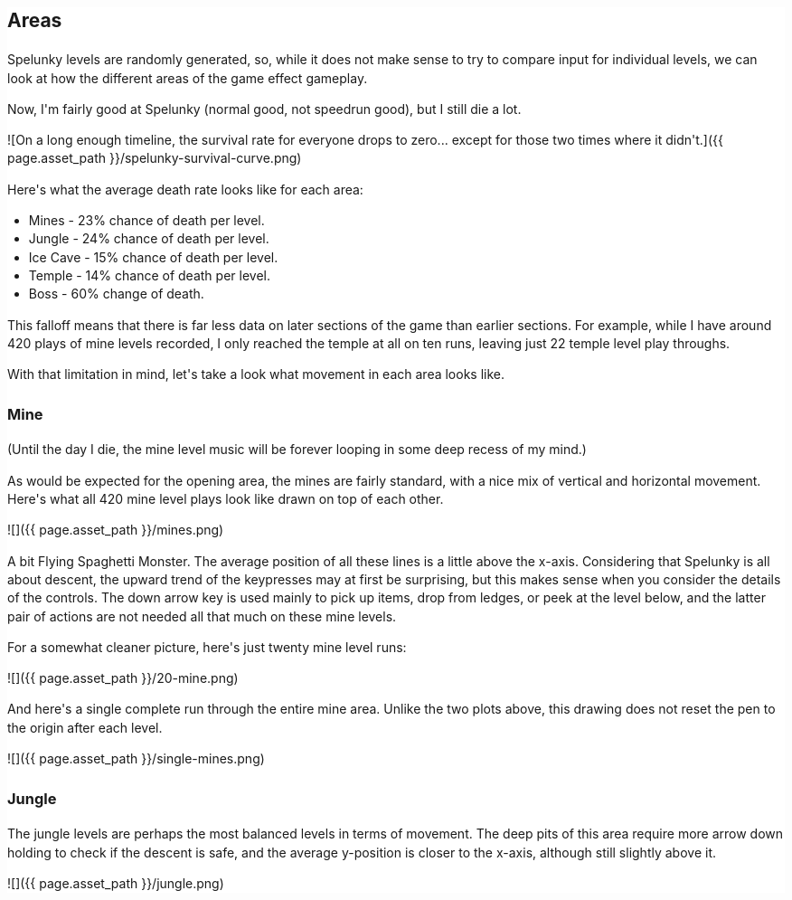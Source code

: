 
## Areas
Spelunky levels are randomly generated, so, while it does not make sense to try to compare input for individual levels, we can look at how the different areas of the game effect gameplay. 

Now, I'm fairly good at Spelunky (normal good, not speedrun good), but I still die a lot.  

![On a long enough timeline, the survival rate for everyone drops to zero... except for those two times where it didn't.]({{ page.asset_path }}/spelunky-survival-curve.png)

Here's what the average death rate looks like for each area:

* Mines - 23% chance of death per level.
* Jungle - 24% chance of death per level.
* Ice Cave - 15% chance of death per level.
* Temple - 14% chance of death per level.
* Boss - 60% change of death.

This falloff means that there is far less data on later sections of the game than earlier sections. For example, while I have around 420 plays of mine levels recorded, I only reached the temple at all on ten runs, leaving just 22 temple level play throughs. 

With that limitation in mind, let's take a look what movement in each area looks like.

### Mine
(Until the day I die, the mine level music will be forever looping in some deep recess of my mind.)

As would be expected for the opening area, the mines are fairly standard, with a nice mix of vertical and horizontal movement. Here's what all 420 mine level plays look like drawn on top of each other. 

![]({{ page.asset_path }}/mines.png)

A bit Flying Spaghetti Monster. The average position of all these lines is a little above the x-axis. Considering that Spelunky is all about descent, the upward trend of the keypresses may at first be surprising, but this makes sense when you consider the details of the controls. The down arrow key is used mainly to pick up items, drop from ledges, or peek at the level below, and the latter pair of actions are not needed all that much on these mine levels.

For a somewhat cleaner picture, here's just twenty mine level runs:

![]({{ page.asset_path }}/20-mine.png)

And here's a single complete run through the entire mine area. Unlike the two plots above, this drawing does not reset the pen to the origin after each level.

![]({{ page.asset_path }}/single-mines.png)

### Jungle
The jungle levels are perhaps the most balanced levels in terms of movement. The deep pits of this area require more arrow down holding to check if the descent is safe, and the average y-position is closer to the x-axis, although still slightly above it.

![]({{ page.asset_path }}/jungle.png)
